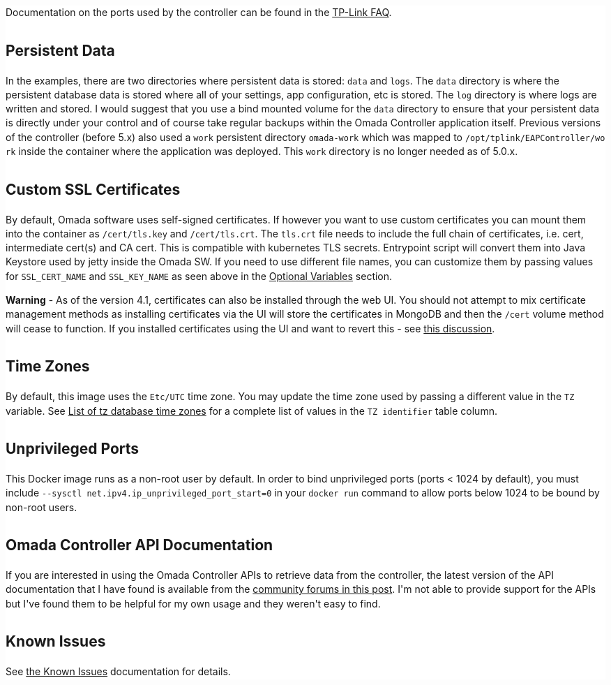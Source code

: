 Documentation on the ports used by the controller can be found in the [TP-Link FAQ](https://www.tp-link.com/us/support/faq/3281/).

## Persistent Data

In the examples, there are two directories where persistent data is stored: `data` and `logs`. The `data` directory is where the persistent database data is stored where all of your settings, app configuration, etc is stored. The `log` directory is where logs are written and stored. I would suggest that you use a bind mounted volume for the `data` directory to ensure that your persistent data is directly under your control and of course take regular backups within the Omada Controller application itself. Previous versions of the controller (before 5.x) also used a `work` persistent directory `omada-work` which was mapped to `/opt/tplink/EAPController/work` inside the container where the application was deployed. This `work` directory is no longer needed as of 5.0.x.

## Custom SSL Certificates

By default, Omada software uses self-signed certificates. If however you want to use custom certificates you can mount them into the container as `/cert/tls.key` and `/cert/tls.crt`. The `tls.crt` file needs to include the full chain of certificates, i.e. cert, intermediate cert(s) and CA cert. This is compatible with kubernetes TLS secrets. Entrypoint script will convert them into Java Keystore used by jetty inside the Omada SW. If you need to use different file names, you can customize them by passing values for `SSL_CERT_NAME` and `SSL_KEY_NAME` as seen above in the [Optional Variables](#optional-variables) section.

**Warning** - As of the version 4.1, certificates can also be installed through the web UI. You should not attempt to mix certificate management methods as installing certificates via the UI will store the certificates in MongoDB and then the `/cert` volume method will cease to function. If you installed certificates using the UI and want to revert this - see [this discussion](https://github.com/mbentley/docker-omada-controller/discussions/527).

## Time Zones

By default, this image uses the `Etc/UTC` time zone. You may update the time zone used by passing a different value in the `TZ` variable. See [List of tz database time zones](https://en.wikipedia.org/wiki/List_of_tz_database_time_zones#List) for a complete list of values in the `TZ identifier` table column.

## Unprivileged Ports

This Docker image runs as a non-root user by default. In order to bind unprivileged ports (ports < 1024 by default), you must include `--sysctl net.ipv4.ip_unprivileged_port_start=0` in your `docker run` command to allow ports below 1024 to be bound by non-root users.

## Omada Controller API Documentation

If you are interested in using the Omada Controller APIs to retrieve data from the controller, the latest version of the API documentation that I have found is available from the [community forums in this post](https://community.tp-link.com/en/business/forum/topic/590430). I'm not able to provide support for the APIs but I've found them to be helpful for my own usage and they weren't easy to find.

## Known Issues

See [the Known Issues](KNOWN_ISSUES.md) documentation for details.
